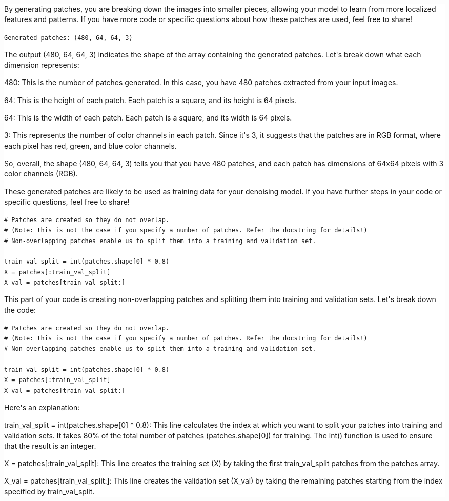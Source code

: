 By generating patches, you are breaking down the images into smaller pieces, allowing your model to learn from more localized features and patterns. If you have more code or specific questions about how these patches are used, feel free to share!

```
Generated patches: (480, 64, 64, 3)
```
The output (480, 64, 64, 3) indicates the shape of the array containing the generated patches. Let's break down what each dimension represents:

480: This is the number of patches generated. In this case, you have 480 patches extracted from your input images.

64: This is the height of each patch. Each patch is a square, and its height is 64 pixels.

64: This is the width of each patch. Each patch is a square, and its width is 64 pixels.

3: This represents the number of color channels in each patch. Since it's 3, it suggests that the patches are in RGB format, where each pixel has red, green, and blue color channels.

So, overall, the shape (480, 64, 64, 3) tells you that you have 480 patches, and each patch has dimensions of 64x64 pixels with 3 color channels (RGB).

These generated patches are likely to be used as training data for your denoising model. If you have further steps in your code or specific questions, feel free to share!

```
# Patches are created so they do not overlap.
# (Note: this is not the case if you specify a number of patches. Refer the docstring for details!)
# Non-overlapping patches enable us to split them into a training and validation set.

train_val_split = int(patches.shape[0] * 0.8)
X = patches[:train_val_split]
X_val = patches[train_val_split:]
```
This part of your code is creating non-overlapping patches and splitting them into training and validation sets. Let's break down the code:

```
# Patches are created so they do not overlap.
# (Note: this is not the case if you specify a number of patches. Refer the docstring for details!)
# Non-overlapping patches enable us to split them into a training and validation set.

train_val_split = int(patches.shape[0] * 0.8)
X = patches[:train_val_split]
X_val = patches[train_val_split:]
```
Here's an explanation:

train_val_split = int(patches.shape[0] * 0.8): This line calculates the index at which you want to split your patches into training and validation sets. It takes 80% of the total number of patches (patches.shape[0]) for training. The int() function is used to ensure that the result is an integer.

X = patches[:train_val_split]: This line creates the training set (X) by taking the first train_val_split patches from the patches array.

X_val = patches[train_val_split:]: This line creates the validation set (X_val) by taking the remaining patches starting from the index specified by train_val_split.
